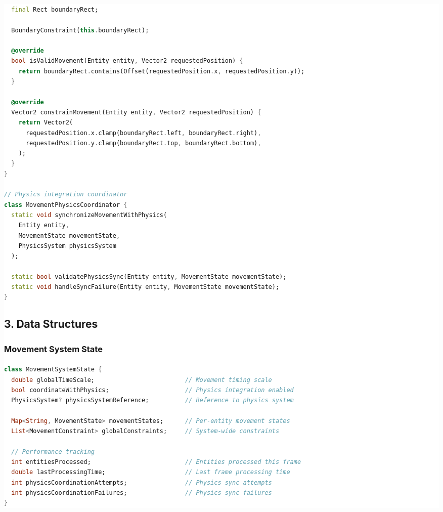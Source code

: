 ```dart
  final Rect boundaryRect;

  BoundaryConstraint(this.boundaryRect);

  @override
  bool isValidMovement(Entity entity, Vector2 requestedPosition) {
    return boundaryRect.contains(Offset(requestedPosition.x, requestedPosition.y));
  }

  @override
  Vector2 constrainMovement(Entity entity, Vector2 requestedPosition) {
    return Vector2(
      requestedPosition.x.clamp(boundaryRect.left, boundaryRect.right),
      requestedPosition.y.clamp(boundaryRect.top, boundaryRect.bottom),
    );
  }
}

// Physics integration coordinator
class MovementPhysicsCoordinator {
  static void synchronizeMovementWithPhysics(
    Entity entity,
    MovementState movementState,
    PhysicsSystem physicsSystem
  );

  static bool validatePhysicsSync(Entity entity, MovementState movementState);
  static void handleSyncFailure(Entity entity, MovementState movementState);
}
```

## 3. Data Structures

### Movement System State

```dart
class MovementSystemState {
  double globalTimeScale;                         // Movement timing scale
  bool coordinateWithPhysics;                     // Physics integration enabled
  PhysicsSystem? physicsSystemReference;          // Reference to physics system

  Map<String, MovementState> movementStates;      // Per-entity movement states
  List<MovementConstraint> globalConstraints;     // System-wide constraints

  // Performance tracking
  int entitiesProcessed;                          // Entities processed this frame
  double lastProcessingTime;                      // Last frame processing time
  int physicsCoordinationAttempts;                // Physics sync attempts
  int physicsCoordinationFailures;                // Physics sync failures
}
```
